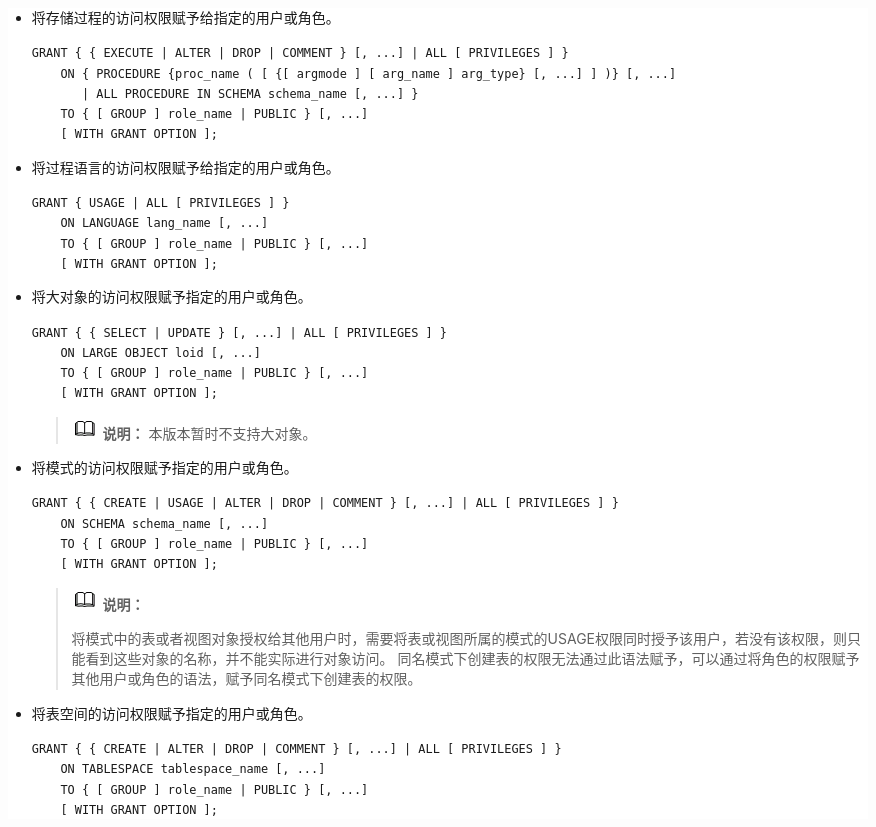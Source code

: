 - 将存储过程的访问权限赋予给指定的用户或角色。

  ```
  GRANT { { EXECUTE | ALTER | DROP | COMMENT } [, ...] | ALL [ PRIVILEGES ] }
      ON { PROCEDURE {proc_name ( [ {[ argmode ] [ arg_name ] arg_type} [, ...] ] )} [, ...]
         | ALL PROCEDURE IN SCHEMA schema_name [, ...] }
      TO { [ GROUP ] role_name | PUBLIC } [, ...]
      [ WITH GRANT OPTION ];
  ```

  

-   将过程语言的访问权限赋予给指定的用户或角色。

    ```
    GRANT { USAGE | ALL [ PRIVILEGES ] }
        ON LANGUAGE lang_name [, ...]
        TO { [ GROUP ] role_name | PUBLIC } [, ...]
        [ WITH GRANT OPTION ];
    ```

-   将大对象的访问权限赋予指定的用户或角色。

    ```
    GRANT { { SELECT | UPDATE } [, ...] | ALL [ PRIVILEGES ] }
        ON LARGE OBJECT loid [, ...]
        TO { [ GROUP ] role_name | PUBLIC } [, ...]
        [ WITH GRANT OPTION ];
    ```

    >![](public_sys-resources/icon-note.gif) **说明：** 
    >本版本暂时不支持大对象。

-   将模式的访问权限赋予指定的用户或角色。

    ```
    GRANT { { CREATE | USAGE | ALTER | DROP | COMMENT } [, ...] | ALL [ PRIVILEGES ] }
        ON SCHEMA schema_name [, ...]
        TO { [ GROUP ] role_name | PUBLIC } [, ...]
        [ WITH GRANT OPTION ];
    ```

    >![](public_sys-resources/icon-note.gif) **说明：** 
    >
    >将模式中的表或者视图对象授权给其他用户时，需要将表或视图所属的模式的USAGE权限同时授予该用户，若没有该权限，则只能看到这些对象的名称，并不能实际进行对象访问。 同名模式下创建表的权限无法通过此语法赋予，可以通过将角色的权限赋予其他用户或角色的语法，赋予同名模式下创建表的权限。

-   将表空间的访问权限赋予指定的用户或角色。

    ```
    GRANT { { CREATE | ALTER | DROP | COMMENT } [, ...] | ALL [ PRIVILEGES ] }
        ON TABLESPACE tablespace_name [, ...]
        TO { [ GROUP ] role_name | PUBLIC } [, ...]
        [ WITH GRANT OPTION ];
    ```
